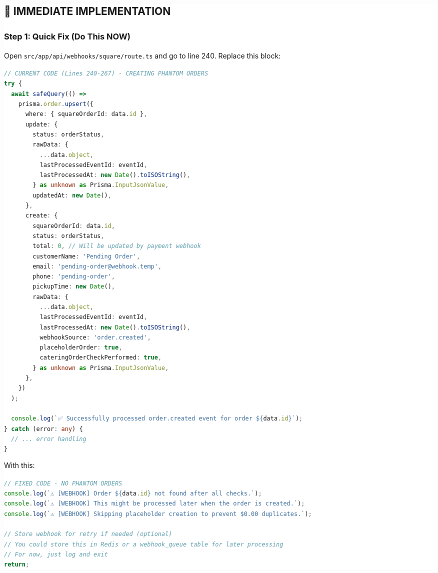 ## 🔧 IMMEDIATE IMPLEMENTATION

### Step 1: Quick Fix (Do This NOW)

Open `src/app/api/webhooks/square/route.ts` and go to line 240. Replace this block:

```typescript
// CURRENT CODE (Lines 240-267) - CREATING PHANTOM ORDERS
try {
  await safeQuery(() =>
    prisma.order.upsert({
      where: { squareOrderId: data.id },
      update: {
        status: orderStatus,
        rawData: {
          ...data.object,
          lastProcessedEventId: eventId,
          lastProcessedAt: new Date().toISOString(),
        } as unknown as Prisma.InputJsonValue,
        updatedAt: new Date(),
      },
      create: {
        squareOrderId: data.id,
        status: orderStatus,
        total: 0, // Will be updated by payment webhook
        customerName: 'Pending Order',
        email: 'pending-order@webhook.temp',
        phone: 'pending-order',
        pickupTime: new Date(),
        rawData: {
          ...data.object,
          lastProcessedEventId: eventId,
          lastProcessedAt: new Date().toISOString(),
          webhookSource: 'order.created',
          placeholderOrder: true,
          cateringOrderCheckPerformed: true,
        } as unknown as Prisma.InputJsonValue,
      },
    })
  );

  console.log(`✅ Successfully processed order.created event for order ${data.id}`);
} catch (error: any) {
  // ... error handling
}
```

With this:

```typescript
// FIXED CODE - NO PHANTOM ORDERS
console.log(`⚠️ [WEBHOOK] Order ${data.id} not found after all checks.`);
console.log(`⚠️ [WEBHOOK] This might be processed later when the order is created.`);
console.log(`⚠️ [WEBHOOK] Skipping placeholder creation to prevent $0.00 duplicates.`);

// Store webhook for retry if needed (optional)
// You could store this in Redis or a webhook_queue table for later processing
// For now, just log and exit
return;
```
